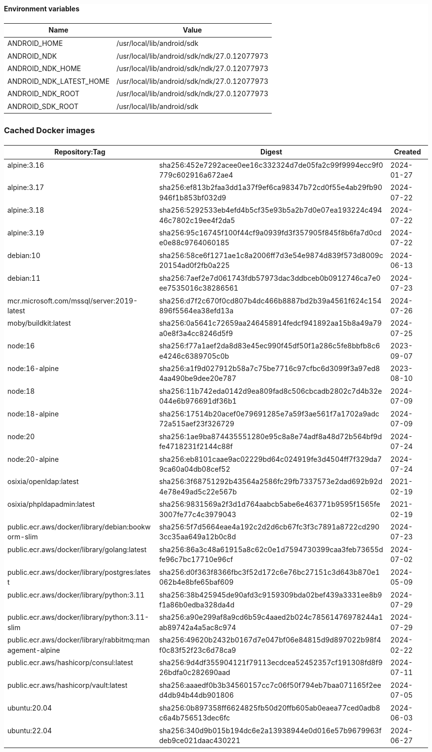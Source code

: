 #### Environment variables
| Name                    | Value                                        |
| ----------------------- | -------------------------------------------- |
| ANDROID_HOME            | /usr/local/lib/android/sdk                   |
| ANDROID_NDK             | /usr/local/lib/android/sdk/ndk/27.0.12077973 |
| ANDROID_NDK_HOME        | /usr/local/lib/android/sdk/ndk/27.0.12077973 |
| ANDROID_NDK_LATEST_HOME | /usr/local/lib/android/sdk/ndk/27.0.12077973 |
| ANDROID_NDK_ROOT        | /usr/local/lib/android/sdk/ndk/27.0.12077973 |
| ANDROID_SDK_ROOT        | /usr/local/lib/android/sdk                   |

### Cached Docker images
| Repository:Tag                                           | Digest                                                                   | Created    |
| -------------------------------------------------------- | ------------------------------------------------------------------------ | ---------- |
| alpine:3.16                                              | sha256:452e7292acee0ee16c332324d7de05fa2c99f9994ecc9f0779c602916a672ae4  | 2024-01-27 |
| alpine:3.17                                              | sha256:ef813b2faa3dd1a37f9ef6ca98347b72cd0f55e4ab29fb90946f1b853bf032d9  | 2024-07-22 |
| alpine:3.18                                              | sha256:5292533eb4efd4b5cf35e93b5a2b7d0e07ea193224c49446c7802c19ee4f2da5  | 2024-07-22 |
| alpine:3.19                                              | sha256:95c16745f100f44cf9a0939fd3f357905f845f8b6fa7d0cde0e88c9764060185  | 2024-07-22 |
| debian:10                                                | sha256:58ce6f1271ae1c8a2006ff7d3e54e9874d839f573d8009c20154ad0f2fb0a225  | 2024-06-13 |
| debian:11                                                | sha256:7aef2e7d061743fdb57973dac3ddbceb0b0912746ca7e0ee7535016c38286561  | 2024-07-23 |
| mcr.microsoft.com/mssql/server:2019-latest               | sha256:d7f2c670f0cd807b4dc466b8887bd2b39a4561f624c154896f5564ea38efd13a  | 2024-07-26 |
| moby/buildkit:latest                                     | sha256:0a5641c72659aa246458914fedcf941892aa15b8a49a79a0e8f3a4cc8246d5f9  | 2024-07-25 |
| node:16                                                  | sha256:f77a1aef2da8d83e45ec990f45df50f1a286c5fe8bbfb8c6e4246c6389705c0b  | 2023-09-07 |
| node:16-alpine                                           | sha256:a1f9d027912b58a7c75be7716c97cfbc6d3099f3a97ed84aa490be9dee20e787  | 2023-08-10 |
| node:18                                                  | sha256:11b742eda0142d9ea809fad8c506cbcadb2802c7d4b32e044e6b976691df36b1  | 2024-07-09 |
| node:18-alpine                                           | sha256:17514b20acef0e79691285e7a59f3ae561f7a1702a9adc72a515aef23f326729  | 2024-07-09 |
| node:20                                                  | sha256:1ae9ba874435551280e95c8a8e74adf8a48d72b564bf9dfe4718231f2144c88f  | 2024-07-24 |
| node:20-alpine                                           | sha256:eb8101caae9ac02229bd64c024919fe3d4504ff7f329da79ca60a04db08cef52  | 2024-07-24 |
| osixia/openldap:latest                                   | sha256:3f68751292b43564a2586fc29fb7337573e2dad692b92d4e78e49ad5c22e567b  | 2021-02-19 |
| osixia/phpldapadmin:latest                               | sha256:9831569a2f3d1d764aabcb5abe6e463771b9595f1565fe3007fe77c4c3979043  | 2021-02-19 |
| public.ecr.aws/docker/library/debian:bookworm-slim       | sha256:5f7d5664eae4a192c2d2d6cb67fc3f3c7891a8722cd2903cc35aa649a12b0c8d  | 2024-07-23 |
| public.ecr.aws/docker/library/golang:latest              | sha256:86a3c48a61915a8c62c0e1d7594730399caa3feb73655dfe96c7bc17710e96cf  | 2024-07-02 |
| public.ecr.aws/docker/library/postgres:latest            | sha256:d0f363f8366fbc3f52d172c6e76bc27151c3d643b870e1062b4e8bfe65baf609  | 2024-05-09 |
| public.ecr.aws/docker/library/python:3.11                | sha256:38b425945de90afd3c9159309bda02bef439a3331ee8b9f1a86b0edba328da4d  | 2024-07-29 |
| public.ecr.aws/docker/library/python:3.11-slim           | sha256:a90e299af8a9cd6b59c4aaed2b024c78561476978244a1ab89742a4a5ac8c974  | 2024-07-29 |
| public.ecr.aws/docker/library/rabbitmq:management-alpine | sha256:49620b2432b0167d7e047bf06e84815d9d897022b98f4f0c83f52f23c6d78ca9  | 2024-02-22 |
| public.ecr.aws/hashicorp/consul:latest                   | sha256:9d4df355904121f79113ecdcea52452357cf191308fd8f926bdfa0c282690aad  | 2024-07-11 |
| public.ecr.aws/hashicorp/vault:latest                    | sha256:aaaedf0b3b34560157cc7c06f50f794eb7baa071165f2eed4db94b44db901806  | 2024-07-05 |
| ubuntu:20.04                                             | sha256:0b897358ff6624825fb50d20ffb605ab0eaea77ced0adb8c6a4b756513dec6fc  | 2024-06-03 |
| ubuntu:22.04                                             | sha256:340d9b015b194dc6e2a13938944e0d016e57b9679963fdeb9ce021daac430221  | 2024-06-27 |
